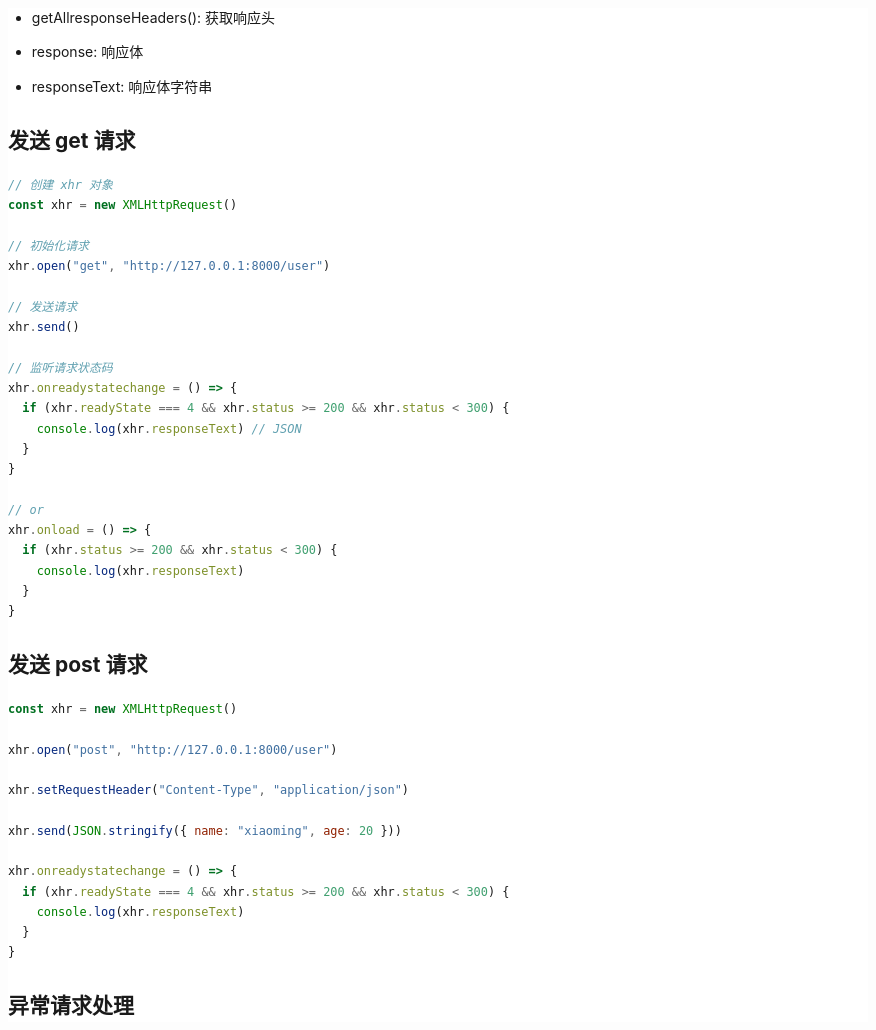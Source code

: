 - getAllresponseHeaders(): 获取响应头

- response: 响应体

- responseText: 响应体字符串

## 发送 get 请求

```js
// 创建 xhr 对象
const xhr = new XMLHttpRequest()

// 初始化请求
xhr.open("get", "http://127.0.0.1:8000/user")

// 发送请求
xhr.send()

// 监听请求状态码
xhr.onreadystatechange = () => {
  if (xhr.readyState === 4 && xhr.status >= 200 && xhr.status < 300) {
    console.log(xhr.responseText) // JSON
  }
}

// or
xhr.onload = () => {
  if (xhr.status >= 200 && xhr.status < 300) {
    console.log(xhr.responseText)
  }
}
```

## 发送 post 请求

```js
const xhr = new XMLHttpRequest()

xhr.open("post", "http://127.0.0.1:8000/user")

xhr.setRequestHeader("Content-Type", "application/json")

xhr.send(JSON.stringify({ name: "xiaoming", age: 20 }))

xhr.onreadystatechange = () => {
  if (xhr.readyState === 4 && xhr.status >= 200 && xhr.status < 300) {
    console.log(xhr.responseText)
  }
}
```

## 异常请求处理
